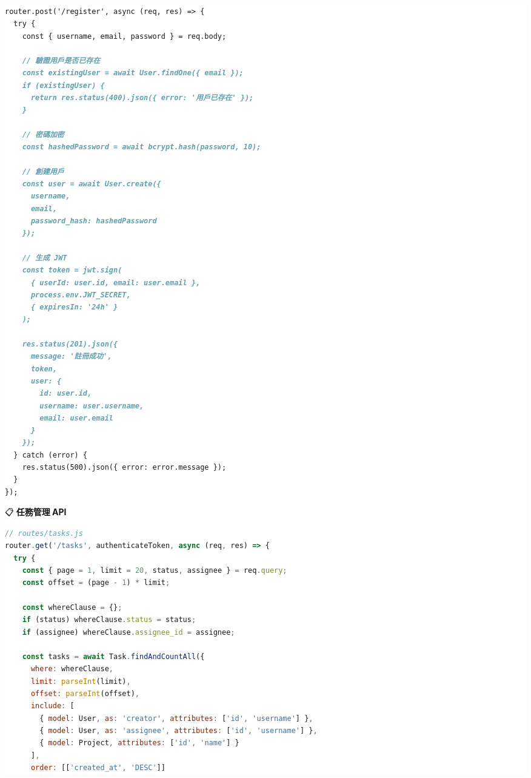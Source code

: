 ```markdown
router.post('/register', async (req, res) => {
  try {
    const { username, email, password } = req.body;
    
    // 驗證用戶是否已存在
    const existingUser = await User.findOne({ email });
    if (existingUser) {
      return res.status(400).json({ error: '用戶已存在' });
    }
    
    // 密碼加密
    const hashedPassword = await bcrypt.hash(password, 10);
    
    // 創建用戶
    const user = await User.create({
      username,
      email,
      password_hash: hashedPassword
    });
    
    // 生成 JWT
    const token = jwt.sign(
      { userId: user.id, email: user.email },
      process.env.JWT_SECRET,
      { expiresIn: '24h' }
    );
    
    res.status(201).json({
      message: '註冊成功',
      token,
      user: {
        id: user.id,
        username: user.username,
        email: user.email
      }
    });
  } catch (error) {
    res.status(500).json({ error: error.message });
  }
});
```

📋 **任務管理 API**
```javascript
// routes/tasks.js
router.get('/tasks', authenticateToken, async (req, res) => {
  try {
    const { page = 1, limit = 20, status, assignee } = req.query;
    const offset = (page - 1) * limit;
    
    const whereClause = {};
    if (status) whereClause.status = status;
    if (assignee) whereClause.assignee_id = assignee;
    
    const tasks = await Task.findAndCountAll({
      where: whereClause,
      limit: parseInt(limit),
      offset: parseInt(offset),
      include: [
        { model: User, as: 'creator', attributes: ['id', 'username'] },
        { model: User, as: 'assignee', attributes: ['id', 'username'] },
        { model: Project, attributes: ['id', 'name'] }
      ],
      order: [['created_at', 'DESC']]
```